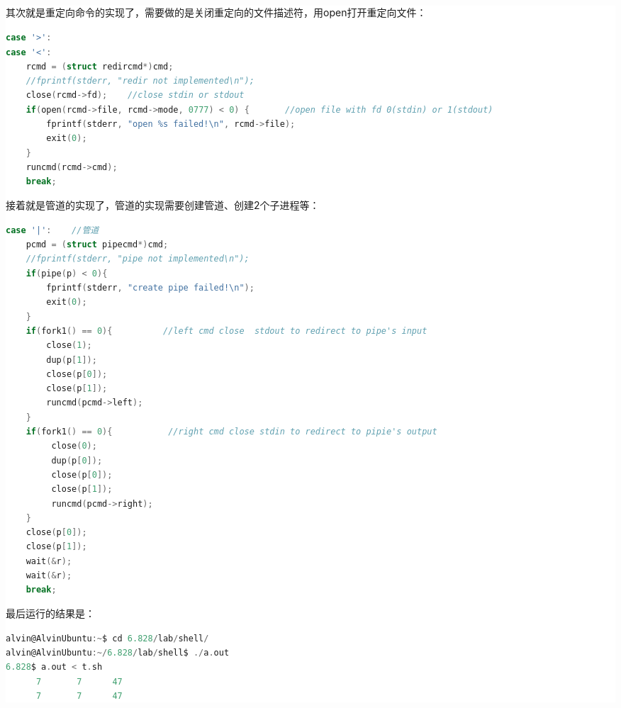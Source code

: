 
其次就是重定向命令的实现了，需要做的是关闭重定向的文件描述符，用open打开重定向文件：

```c
case '>':
case '<':
    rcmd = (struct redircmd*)cmd;
    //fprintf(stderr, "redir not implemented\n");
    close(rcmd->fd);    //close stdin or stdout
    if(open(rcmd->file, rcmd->mode, 0777) < 0) {       //open file with fd 0(stdin) or 1(stdout)
        fprintf(stderr, "open %s failed!\n", rcmd->file);
        exit(0);
    }
    runcmd(rcmd->cmd);
    break;
```

接着就是管道的实现了，管道的实现需要创建管道、创建2个子进程等：

```c
case '|':    //管道
    pcmd = (struct pipecmd*)cmd;
    //fprintf(stderr, "pipe not implemented\n");
    if(pipe(p) < 0){
        fprintf(stderr, "create pipe failed!\n");
        exit(0);
    }
    if(fork1() == 0){          //left cmd close  stdout to redirect to pipe's input
        close(1);
        dup(p[1]);
        close(p[0]);
        close(p[1]);
        runcmd(pcmd->left);
    }
    if(fork1() == 0){           //right cmd close stdin to redirect to pipie's output
         close(0);
         dup(p[0]);
         close(p[0]);
         close(p[1]);
         runcmd(pcmd->right);
    }
    close(p[0]);
    close(p[1]);
    wait(&r);
    wait(&r);
    break;
```

最后运行的结果是：

```c
alvin@AlvinUbuntu:~$ cd 6.828/lab/shell/
alvin@AlvinUbuntu:~/6.828/lab/shell$ ./a.out 
6.828$ a.out < t.sh
      7       7      47
      7       7      47
```
